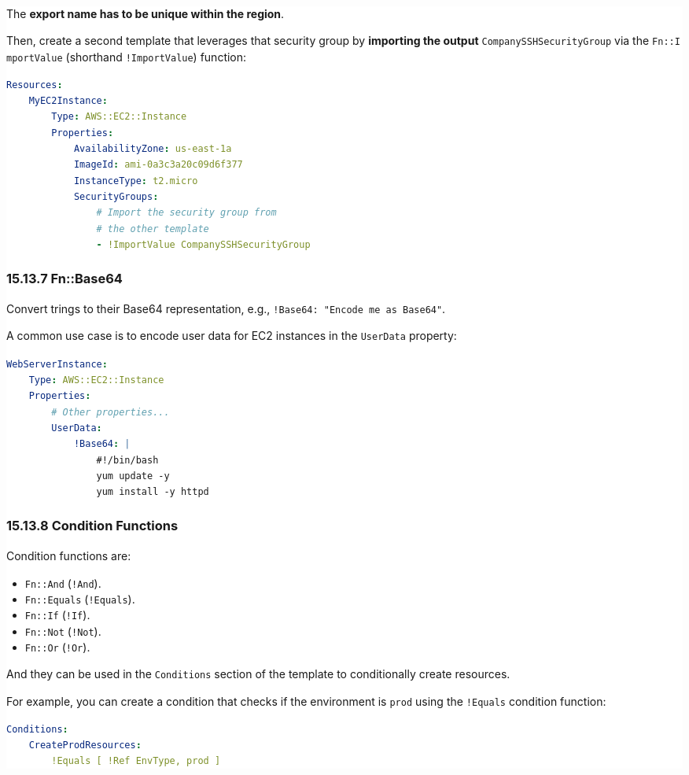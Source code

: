 ```yaml
```

The **export name has to be unique within the region**.

Then, create a second template that leverages that security group by **importing the output** `CompanySSHSecurityGroup` via the `Fn::ImportValue` (shorthand `!ImportValue`) function:
```yaml
Resources:
    MyEC2Instance:
        Type: AWS::EC2::Instance
        Properties:
            AvailabilityZone: us-east-1a
            ImageId: ami-0a3c3a20c09d6f377
            InstanceType: t2.micro
            SecurityGroups:
                # Import the security group from
                # the other template
                - !ImportValue CompanySSHSecurityGroup
```

### 15.13.7 Fn::Base64

Convert trings to their Base64 representation, e.g., `!Base64: "Encode me as Base64"`.

A common use case is to encode user data for EC2 instances in the `UserData` property:
```yaml
WebServerInstance:
    Type: AWS::EC2::Instance
    Properties:
        # Other properties...
        UserData:
            !Base64: |
                #!/bin/bash
                yum update -y
                yum install -y httpd
```

### 15.13.8 Condition Functions

Condition functions are:
- `Fn::And` (`!And`).
- `Fn::Equals` (`!Equals`).
- `Fn::If` (`!If`).
- `Fn::Not` (`!Not`).
- `Fn::Or` (`!Or`).

And they can be used in the `Conditions` section of the template to conditionally create resources.

For example, you can create a condition that checks if the environment is `prod` using the `!Equals` condition function:
```yaml
Conditions:
    CreateProdResources:
        !Equals [ !Ref EnvType, prod ]
```
